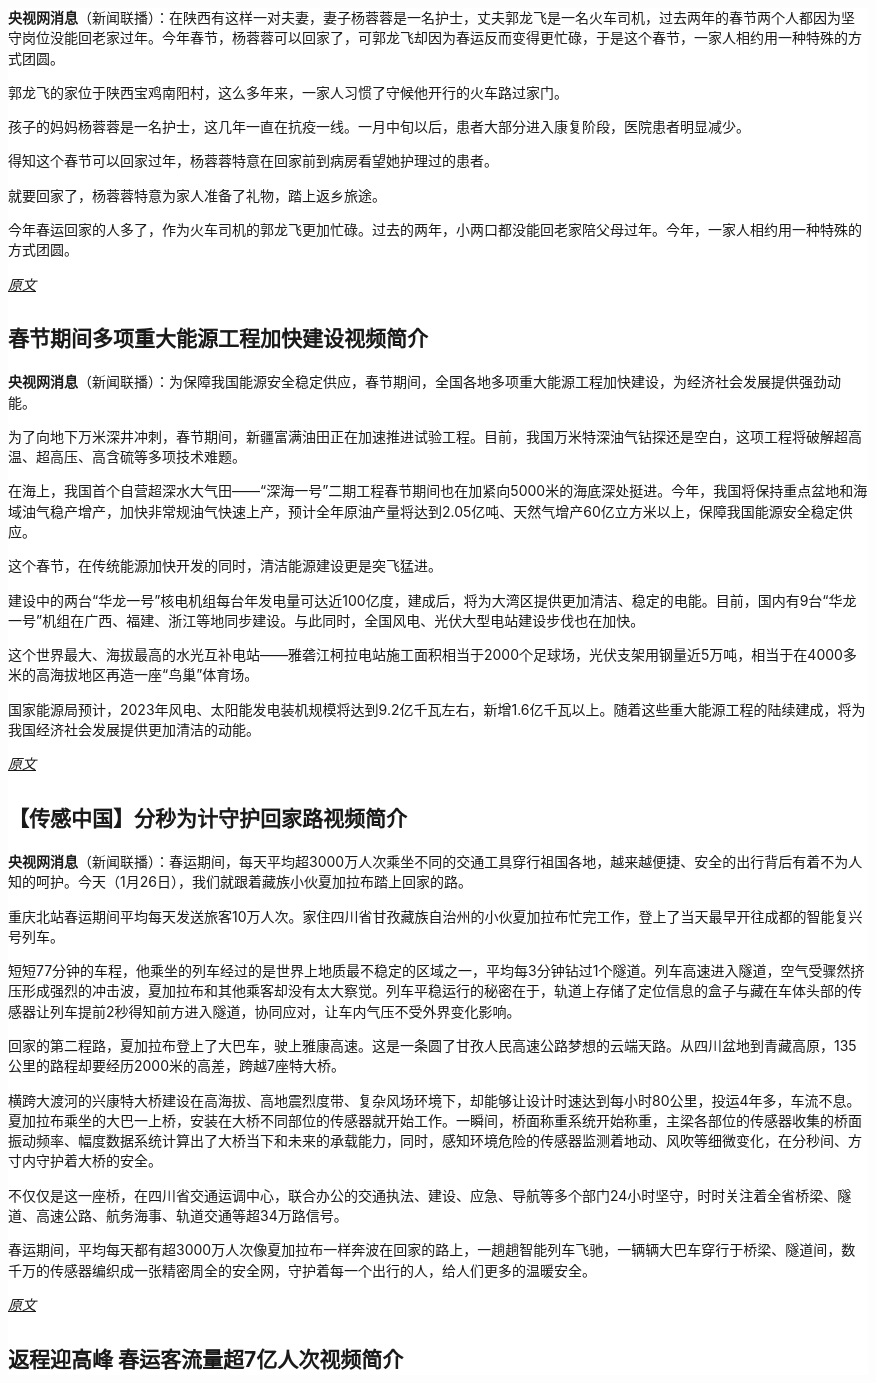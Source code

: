 **央视网消息**（新闻联播）：在陕西有这样一对夫妻，妻子杨蓉蓉是一名护士，丈夫郭龙飞是一名火车司机，过去两年的春节两个人都因为坚守岗位没能回老家过年。今年春节，杨蓉蓉可以回家了，可郭龙飞却因为春运反而变得更忙碌，于是这个春节，一家人相约用一种特殊的方式团圆。  

郭龙飞的家位于陕西宝鸡南阳村，这么多年来，一家人习惯了守候他开行的火车路过家门。  

孩子的妈妈杨蓉蓉是一名护士，这几年一直在抗疫一线。一月中旬以后，患者大部分进入康复阶段，医院患者明显减少。  

得知这个春节可以回家过年，杨蓉蓉特意在回家前到病房看望她护理过的患者。  

就要回家了，杨蓉蓉特意为家人准备了礼物，踏上返乡旅途。  

今年春运回家的人多了，作为火车司机的郭龙飞更加忙碌。过去的两年，小两口都没能回老家陪父母过年。今年，一家人相约用一种特殊的方式团圆。

*[原文](https://tv.cctv.com/2023/01/26/VIDEpogtANjtuVHoBQ0ge5Z8230126.shtml)*


## 春节期间多项重大能源工程加快建设视频简介

**央视网消息**（新闻联播）：为保障我国能源安全稳定供应，春节期间，全国各地多项重大能源工程加快建设，为经济社会发展提供强劲动能。  

为了向地下万米深井冲刺，春节期间，新疆富满油田正在加速推进试验工程。目前，我国万米特深油气钻探还是空白，这项工程将破解超高温、超高压、高含硫等多项技术难题。  

在海上，我国首个自营超深水大气田——“深海一号”二期工程春节期间也在加紧向5000米的海底深处挺进。今年，我国将保持重点盆地和海域油气稳产增产，加快非常规油气快速上产，预计全年原油产量将达到2.05亿吨、天然气增产60亿立方米以上，保障我国能源安全稳定供应。  

这个春节，在传统能源加快开发的同时，清洁能源建设更是突飞猛进。  

建设中的两台“华龙一号”核电机组每台年发电量可达近100亿度，建成后，将为大湾区提供更加清洁、稳定的电能。目前，国内有9台“华龙一号”机组在广西、福建、浙江等地同步建设。与此同时，全国风电、光伏大型电站建设步伐也在加快。  

这个世界最大、海拔最高的水光互补电站——雅砻江柯拉电站施工面积相当于2000个足球场，光伏支架用钢量近5万吨，相当于在4000多米的高海拔地区再造一座“鸟巢”体育场。  

国家能源局预计，2023年风电、太阳能发电装机规模将达到9.2亿千瓦左右，新增1.6亿千瓦以上。随着这些重大能源工程的陆续建成，将为我国经济社会发展提供更加清洁的动能。

*[原文](https://tv.cctv.com/2023/01/26/VIDEbh1L5VkxDD8EFTYi5ihg230126.shtml)*


## 【传感中国】分秒为计守护回家路视频简介

**央视网消息**（新闻联播）：春运期间，每天平均超3000万人次乘坐不同的交通工具穿行祖国各地，越来越便捷、安全的出行背后有着不为人知的呵护。今天（1月26日），我们就跟着藏族小伙夏加拉布踏上回家的路。  

重庆北站春运期间平均每天发送旅客10万人次。家住四川省甘孜藏族自治州的小伙夏加拉布忙完工作，登上了当天最早开往成都的智能复兴号列车。   

短短77分钟的车程，他乘坐的列车经过的是世界上地质最不稳定的区域之一，平均每3分钟钻过1个隧道。列车高速进入隧道，空气受骤然挤压形成强烈的冲击波，夏加拉布和其他乘客却没有太大察觉。列车平稳运行的秘密在于，轨道上存储了定位信息的盒子与藏在车体头部的传感器让列车提前2秒得知前方进入隧道，协同应对，让车内气压不受外界变化影响。  

回家的第二程路，夏加拉布登上了大巴车，驶上雅康高速。这是一条圆了甘孜人民高速公路梦想的云端天路。从四川盆地到青藏高原，135公里的路程却要经历2000米的高差，跨越7座特大桥。  

横跨大渡河的兴康特大桥建设在高海拔、高地震烈度带、复杂风场环境下，却能够让设计时速达到每小时80公里，投运4年多，车流不息。夏加拉布乘坐的大巴一上桥，安装在大桥不同部位的传感器就开始工作。一瞬间，桥面称重系统开始称重，主梁各部位的传感器收集的桥面振动频率、幅度数据系统计算出了大桥当下和未来的承载能力，同时，感知环境危险的传感器监测着地动、风吹等细微变化，在分秒间、方寸内守护着大桥的安全。  

不仅仅是这一座桥，在四川省交通运调中心，联合办公的交通执法、建设、应急、导航等多个部门24小时坚守，时时关注着全省桥梁、隧道、高速公路、航务海事、轨道交通等超34万路信号。  

春运期间，平均每天都有超3000万人次像夏加拉布一样奔波在回家的路上，一趟趟智能列车飞驰，一辆辆大巴车穿行于桥梁、隧道间，数千万的传感器编织成一张精密周全的安全网，守护着每一个出行的人，给人们更多的温暖安全。

*[原文](https://tv.cctv.com/2023/01/26/VIDET6SWIknM5N7WTK2SbVkB230126.shtml)*


## 返程迎高峰 春运客流量超7亿人次视频简介
